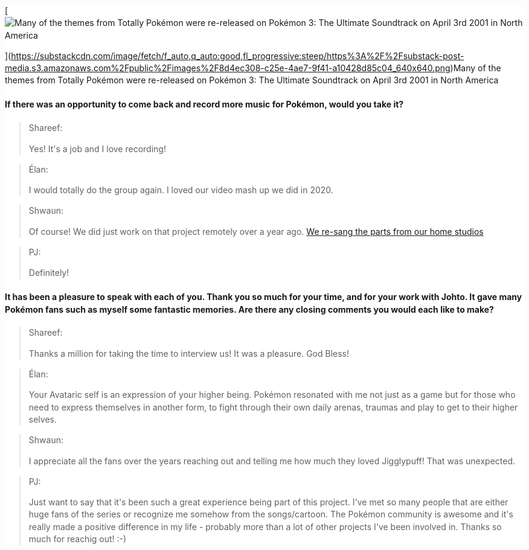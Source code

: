 [![Many of the themes from Totally Pokémon were re-released on Pokémon 3: The Ultimate Soundtrack on April 3rd 2001 in North America](https://substackcdn.com/image/fetch/w_1456,c_limit,f_auto,q_auto:good,fl_progressive:steep/https%3A%2F%2Fsubstack-post-media.s3.amazonaws.com%2Fpublic%2Fimages%2F8d4ec308-c25e-4ae7-9f41-a10428d85c04_640x640.png)

](https://substackcdn.com/image/fetch/f_auto,q_auto:good,fl_progressive:steep/https%3A%2F%2Fsubstack-post-media.s3.amazonaws.com%2Fpublic%2Fimages%2F8d4ec308-c25e-4ae7-9f41-a10428d85c04_640x640.png)Many of the themes from Totally Pokémon were re-released on Pokémon 3: The Ultimate Soundtrack on April 3rd 2001 in North America

#### If there was an opportunity to come back and record more music for Pokémon, would you take it?

> Shareef:
> 
> Yes! It's a job and I love recording!

> Élan:
> 
> I would totally do the group again. I loved our video mash up we did in 2020.

> Shwaun:
> 
> Of course! We did just work on that project remotely over a year ago. [We re-sang the parts from our home studios](https://youtu.be/HsdRrPqzZxI)

> PJ:
> 
> Definitely!

#### It has been a pleasure to speak with each of you. Thank you so much for your time, and for your work with Johto. It gave many Pokémon fans such as myself some fantastic memories. Are there any closing comments you would each like to make?

> Shareef:
> 
> Thanks a million for taking the time to interview us! It was a pleasure. God Bless!

> Élan:
> 
> Your Avataric self is an expression of your higher being. Pokémon resonated with me not just as a game but for those who need to express themselves in another form, to fight through their own daily arenas, traumas and play to get to their higher selves.

> Shwaun:
> 
> I appreciate all the fans over the years reaching out and telling me how much they loved Jigglypuff! That was unexpected.

> PJ:
> 
> Just want to say that it's been such a great experience being part of this project. I've met so many people that are either huge fans of the series or recognize me somehow from the songs/cartoon. The Pokémon community is awesome and it's really made a positive difference in my life - probably more than a lot of other projects I've been involved in. Thanks so much for reachig out! :-)
